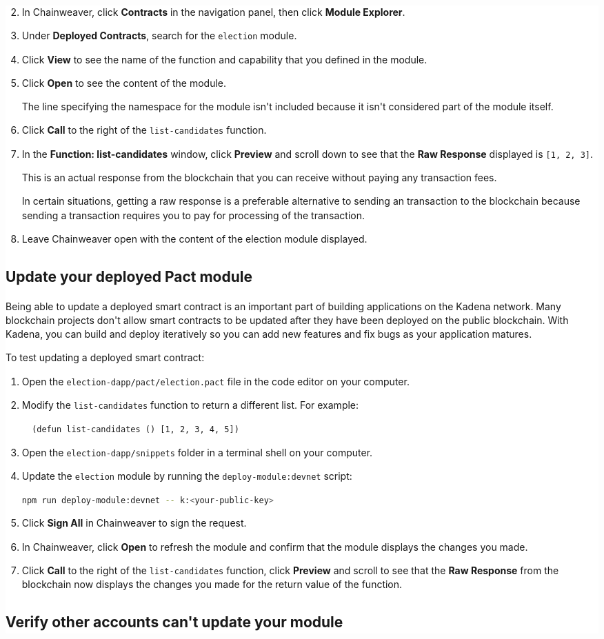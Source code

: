 2. In Chainweaver, click **Contracts** in the navigation panel, then click **Module Explorer**.
3. Under **Deployed Contracts**, search for the `election` module. 
4. Click **View** to see the name of the function and capability that you defined in the module.
5. Click **Open** to see the content of the module.
   
   The line specifying the namespace for the module isn't included because it isn't considered part of the module itself. 
6. Click **Call** to the right of the `list-candidates` function. 
7. In the **Function: list-candidates** window, click **Preview** and scroll down to see that the **Raw Response** displayed is `[1, 2, 3]`. 
   
   This is an actual response from the blockchain that you can receive without paying any transaction fees.
   
   In certain situations, getting a raw response is a preferable alternative to sending an transaction to the blockchain because sending a transaction requires you to pay for processing of the transaction.

8. Leave Chainweaver open with the content of the election module displayed.

## Update your deployed Pact module

Being able to update a deployed smart contract is an important part of building applications on the Kadena network.
Many blockchain projects don't allow smart contracts to be updated after they have been deployed on the public blockchain.
With Kadena, you can build and deploy iteratively so you can add new features and fix bugs as your application matures.

To test updating a deployed smart contract:

1. Open the `election-dapp/pact/election.pact` file in the code editor on your computer.

2. Modify the `list-candidates` function to return a different list.
   For example:
   
   ```pact
     (defun list-candidates () [1, 2, 3, 4, 5])
   ```

4. Open the `election-dapp/snippets` folder in a terminal shell on your computer.

5. Update the `election` module by running the `deploy-module:devnet` script:
   
   ```bash
   npm run deploy-module:devnet -- k:<your-public-key>
   ```

6. Click **Sign All** in Chainweaver to sign the request.

7. In Chainweaver, click **Open** to refresh the module and confirm that the module displays the changes you made. 

8. Click **Call** to the right of the `list-candidates` function, click **Preview** and scroll to see that the **Raw Response** from the blockchain now displays the changes you made for the return value of the function.

## Verify other accounts can't update your module
